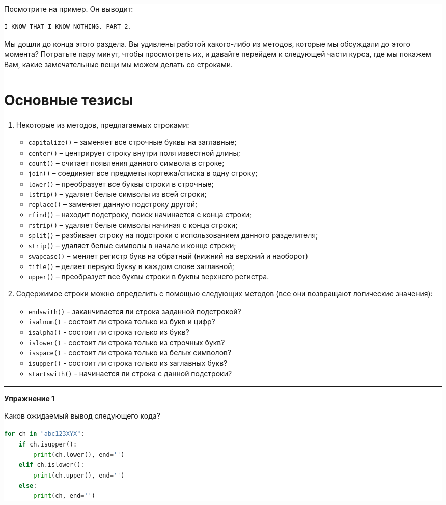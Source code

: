 Посмотрите на пример. Он выводит:

```
I KNOW THAT I KNOW NOTHING. PART 2.
``` 

Мы дошли до конца этого раздела. Вы удивлены работой какого-либо из методов, которые мы обсуждали до этого момента? Потратьте пару минут, чтобы просмотреть их, и давайте перейдем к следующей части курса, где мы покажем Вам, какие замечательные вещи мы можем делать со строками.

  
# Основные тезисы


1. Некоторые из методов, предлагаемых строками:

   *   `capitalize()` – заменяет все строчные буквы на заглавные;
   *   `center()` – центрирует строку внутри поля известной длины;
   *   `count()` – считает появления данного символа в строке;
   *   `join()` – соединяет все предметы кортежа/списка в одну строку;
   *   `lower()` – преобразует все буквы строки в строчные;
   *   `lstrip()` – удаляет белые символы из всей строки;
   *   `replace()` – заменяет данную подстроку другой;
   *   `rfind()` – находит подстроку, поиск начинается с конца строки;
   *   `rstrip()` – удаляет белые символы начиная с конца строки;
   *   `split()` – разбивает строку на подстроки с использованием данного разделителя;
   *   `strip()` – удаляет белые символы в начале и конце строки;
   *   `swapcase()` – меняет регистр букв на обратный (нижний на верхний и наоборот)
   *   `title()` – делает первую букву в каждом слове заглавной;
   *   `upper()` – преобразует все буквы строки в буквы верхнего регистра.


2. Содержимое строки можно определить с помощью следующих методов (все они возвращают логические значения):

   *   `endswith()` - заканчивается ли строка заданной подстрокой?
   *   `isalnum()` - состоит ли строка только из букв и цифр?
   *   `isalpha()` - состоит ли строка только из букв?
   *   `islower()` - состоит ли строка только из строчных букв?
   *   `isspace()` - состоит ли строка только из белых символов?
   *   `isupper()` - состоит ли строка только из заглавных букв?
   *   `startswith()` - начинается ли строка с данной подстроки?

---

**Упражнение 1**

Каков ожидаемый вывод следующего кода?

```python
for ch in "abc123XYX":
    if ch.isupper():
        print(ch.lower(), end='')
    elif ch.islower():
        print(ch.upper(), end='')
    else:
        print(ch, end='')

```

